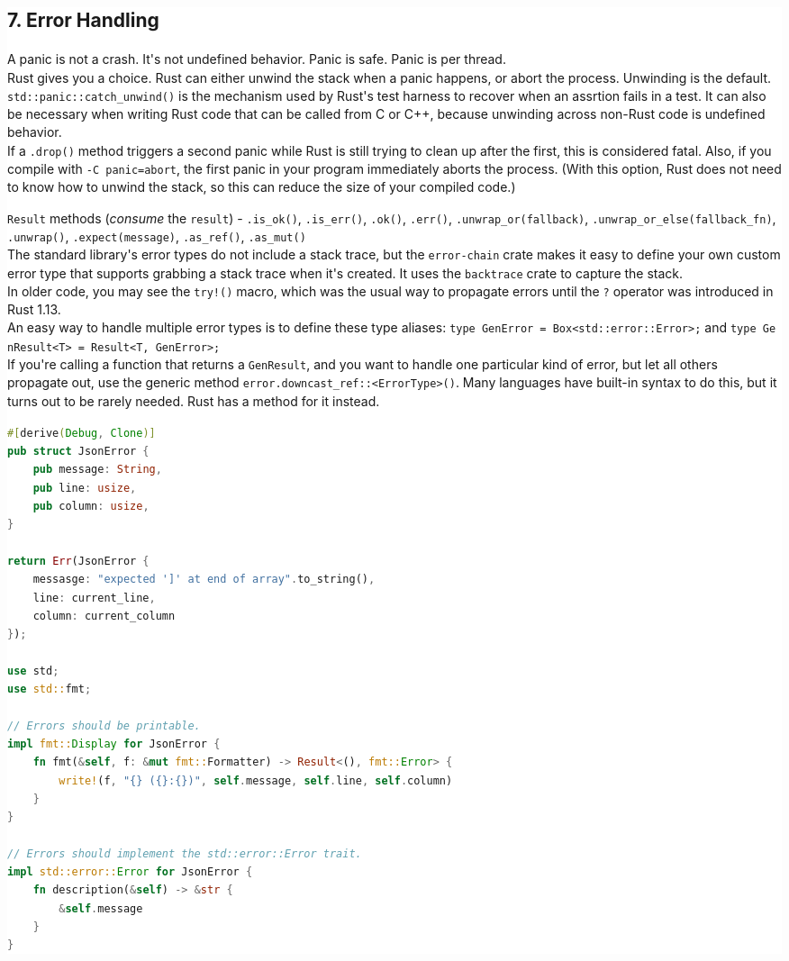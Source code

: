 ## 7. Error Handling

A panic is not a crash. It's not undefined behavior. Panic is safe. Panic is per
 thread.<br>
Rust gives you a choice. Rust can either unwind the stack when a panic happens,
 or abort the process. Unwinding is the default.<br>
`std::panic::catch_unwind()` is the mechanism used by Rust's test harness to
 recover when an assrtion fails in a test. It can also be necessary when writing
 Rust code that can be called from C or C++, because unwinding across non-Rust
 code is undefined behavior.<br>
If a `.drop()` method triggers a second panic while Rust is still trying to
 clean up after the first, this is considered fatal. Also, if you compile with
 `-C panic=abort`, the first panic in your program immediately aborts the
 process. (With this option, Rust does not need to know how to unwind the stack,
 so this can reduce the size of your compiled code.)

`Result` methods (*consume* the `result`) - `.is_ok()`, `.is_err()`, `.ok()`,
 `.err()`, `.unwrap_or(fallback)`, `.unwrap_or_else(fallback_fn)`, `.unwrap()`,
 `.expect(message)`, `.as_ref()`, `.as_mut()`<br>
The standard library's error types do not include a stack trace, but the
 `error-chain` crate makes it easy to define your own custom error type that
 supports grabbing a stack trace when it's created. It uses the `backtrace`
 crate to capture the stack.<br>
In older code, you may see the `try!()` macro, which was the usual way to
 propagate errors until the `?` operator was introduced in Rust 1.13.<br>
An easy way to handle multiple error types is to define these type aliases:
 `type GenError = Box<std::error::Error>;` and
 `type GenResult<T> = Result<T, GenError>;`<br>
If you're calling a function that returns a `GenResult`, and you want to
 handle one particular kind of error, but let all others propagate out, use
 the generic method `error.downcast_ref::<ErrorType>()`. Many languages have
 built-in syntax to do this, but it turns out to be rarely needed. Rust has a
 method for it instead.

```rust
#[derive(Debug, Clone)]
pub struct JsonError {
    pub message: String,
    pub line: usize,
    pub column: usize,
}

return Err(JsonError {
    messasge: "expected ']' at end of array".to_string(),
    line: current_line,
    column: current_column
});

use std;
use std::fmt;

// Errors should be printable.
impl fmt::Display for JsonError {
    fn fmt(&self, f: &mut fmt::Formatter) -> Result<(), fmt::Error> {
        write!(f, "{} ({}:{})", self.message, self.line, self.column)
    }
}

// Errors should implement the std::error::Error trait.
impl std::error::Error for JsonError {
    fn description(&self) -> &str {
        &self.message
    }
}
```

[homepage]: http://shop.oreilly.com/product/0636920040385.do
[source_code]: https://github.com/ProgrammingRust
[crates]: https://crates.io/
[cargo_envvars]: https://doc.rust-lang.org/cargo/reference/environment-variables.html
[little_book_of_rust_macros]: https://danielkeep.github.io/tlborm/book/README.html
[procedural_macros]: https://doc.rust-lang.org/book/second-edition/appendix-04-macros.html
[procedural_macros_1st]: https://doc.rust-lang.org/book/first-edition/procedural-macros.html
[cargo_build_scripts]: https://doc.rust-lang.org/cargo/reference/build-scripts.html